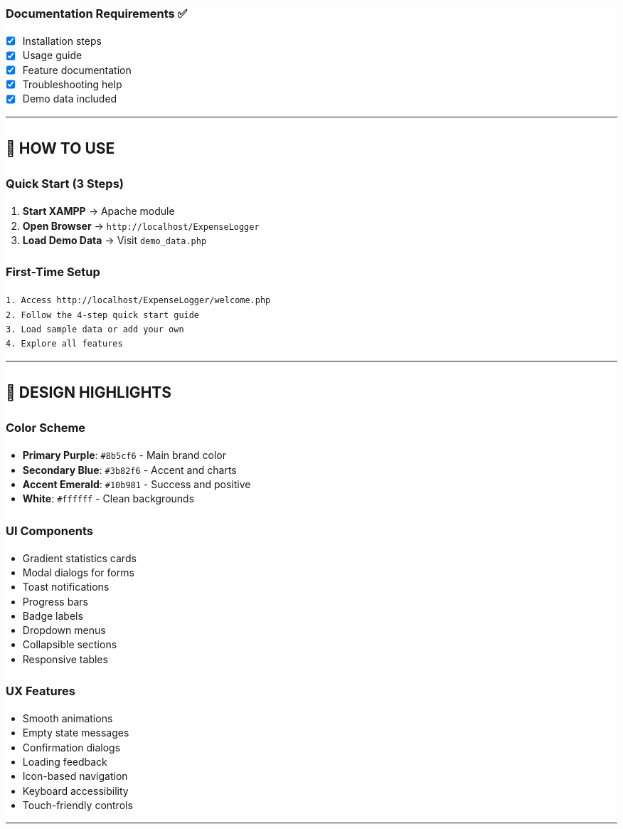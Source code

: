 ### Documentation Requirements ✅
- [x] Installation steps
- [x] Usage guide
- [x] Feature documentation
- [x] Troubleshooting help
- [x] Demo data included

---

## 🚀 HOW TO USE

### Quick Start (3 Steps)
1. **Start XAMPP** → Apache module
2. **Open Browser** → `http://localhost/ExpenseLogger`
3. **Load Demo Data** → Visit `demo_data.php`

### First-Time Setup
```
1. Access http://localhost/ExpenseLogger/welcome.php
2. Follow the 4-step quick start guide
3. Load sample data or add your own
4. Explore all features
```

---

## 🎨 DESIGN HIGHLIGHTS

### Color Scheme
- **Primary Purple**: `#8b5cf6` - Main brand color
- **Secondary Blue**: `#3b82f6` - Accent and charts
- **Accent Emerald**: `#10b981` - Success and positive
- **White**: `#ffffff` - Clean backgrounds

### UI Components
- Gradient statistics cards
- Modal dialogs for forms
- Toast notifications
- Progress bars
- Badge labels
- Dropdown menus
- Collapsible sections
- Responsive tables

### UX Features
- Smooth animations
- Empty state messages
- Confirmation dialogs
- Loading feedback
- Icon-based navigation
- Keyboard accessibility
- Touch-friendly controls

---